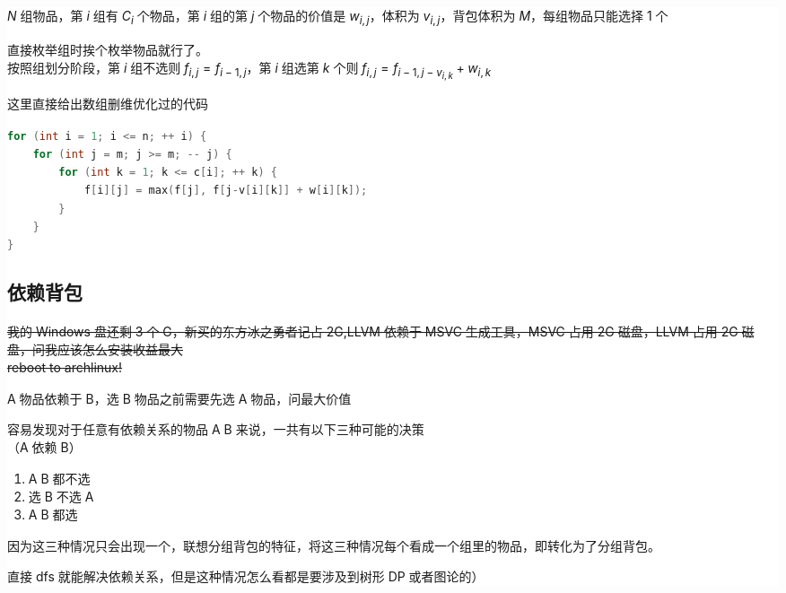 $N$ 组物品，第 $i$ 组有 $C_i$ 个物品，第 $i$ 组的第 $j$ 个物品的价值是 $w_{i,j}$，体积为 $v_{i,j}$，背包体积为 $M$，每组物品只能选择 $1$ 个

直接枚举组时挨个枚举物品就行了。  
按照组划分阶段，第 $i$ 组不选则 $f_{i,j} = f_{i-1,j}$，第 $i$ 组选第 $k$ 个则 $f_{i,j} = f_{i-1,j-v_{i,k}} + w_{i,k}$

这里直接给出数组删维优化过的代码
```C++
for (int i = 1; i <= n; ++ i) {
	for (int j = m; j >= m; -- j) {
		for (int k = 1; k <= c[i]; ++ k) {
			f[i][j] = max(f[j], f[j-v[i][k]] + w[i][k]);
		}
	}
}
```

## 依赖背包

~~我的 Windows 盘还剩 3 个 G，新买的东方冰之勇者记占 2G,LLVM 依赖于 MSVC 生成工具，MSVC 占用 2G 磁盘，LLVM 占用 2G 磁盘，问我应该怎么安装收益最大~~  
~~reboot to archlinux!~~

A 物品依赖于 B，选 B 物品之前需要先选 A 物品，问最大价值  

容易发现对于任意有依赖关系的物品 A B 来说，一共有以下三种可能的决策    
（A 依赖 B）
1. A B 都不选  
2. 选 B 不选 A  
3. A B 都选  

因为这三种情况只会出现一个，联想分组背包的特征，将这三种情况每个看成一个组里的物品，即转化为了分组背包。  

直接 dfs 就能解决依赖关系，但是这种情况怎么看都是要涉及到树形 DP 或者图论的） 